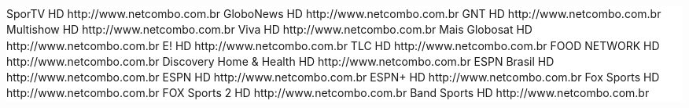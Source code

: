   </channel>
  <channel id="SporTV HD">
    <display-name lang="pt">SporTV HD</display-name>
    <url>http://www.netcombo.com.br</url>
  </channel>
  <channel id="GloboNews HD">
    <display-name lang="pt">GloboNews HD</display-name>
    <url>http://www.netcombo.com.br</url>
  </channel>
  <channel id="GNT HD">
    <display-name lang="pt">GNT HD</display-name>
    <url>http://www.netcombo.com.br</url>
  </channel>
  <channel id="Multishow HD">
    <display-name lang="pt">Multishow HD</display-name>
    <url>http://www.netcombo.com.br</url>
  </channel>
  <channel id="Viva HD">
    <display-name lang="pt">Viva HD</display-name>
    <url>http://www.netcombo.com.br</url>
  </channel>
  <channel id="Mais Globosat HD">
    <display-name lang="pt">Mais Globosat HD</display-name>
    <url>http://www.netcombo.com.br</url>
  </channel>
  <channel id="E! HD">
    <display-name lang="pt">E! HD</display-name>
    <url>http://www.netcombo.com.br</url>
  </channel>
  <channel id="TLC HD">
    <display-name lang="pt">TLC HD</display-name>
    <url>http://www.netcombo.com.br</url>
  </channel>
  <channel id="FOOD NETWORK HD">
    <display-name lang="pt">FOOD NETWORK HD</display-name>
    <url>http://www.netcombo.com.br</url>
  </channel>
  <channel id="Discovery Home &amp; Health HD">
    <display-name lang="pt">Discovery Home &amp; Health HD</display-name>
    <url>http://www.netcombo.com.br</url>
  </channel>
  <channel id="ESPN Brasil HD">
    <display-name lang="pt">ESPN Brasil HD</display-name>
    <url>http://www.netcombo.com.br</url>
  </channel>
  <channel id="ESPN HD">
    <display-name lang="pt">ESPN HD</display-name>
    <url>http://www.netcombo.com.br</url>
  </channel>
  <channel id="ESPN+ HD">
    <display-name lang="pt">ESPN+ HD</display-name>
    <url>http://www.netcombo.com.br</url>
  </channel>
  <channel id="Fox Sports HD">
    <display-name lang="pt">Fox Sports HD</display-name>
    <url>http://www.netcombo.com.br</url>
  </channel>
  <channel id="FOX Sports 2 HD">
    <display-name lang="pt">FOX Sports 2 HD</display-name>
    <url>http://www.netcombo.com.br</url>
  </channel>
  <channel id="Band Sports HD">
    <display-name lang="pt">Band Sports HD</display-name>
    <url>http://www.netcombo.com.br</url>